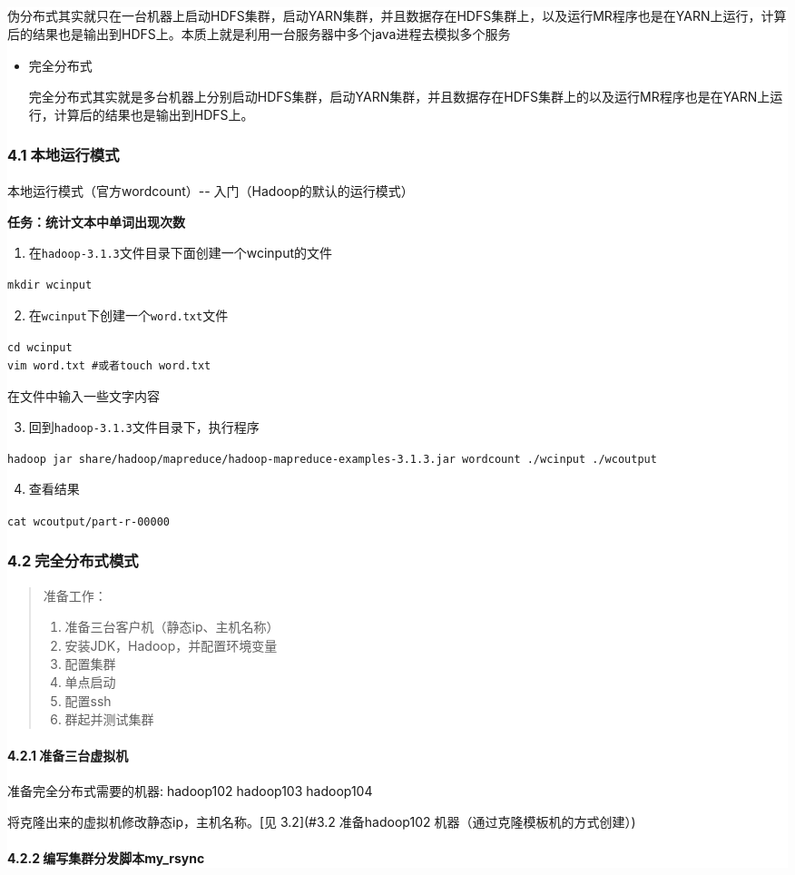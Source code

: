   伪分布式其实就只在一台机器上启动HDFS集群，启动YARN集群，并且数据存在HDFS集群上，以及运行MR程序也是在YARN上运行，计算后的结果也是输出到HDFS上。本质上就是利用一台服务器中多个java进程去模拟多个服务

- 完全分布式

  完全分布式其实就是多台机器上分别启动HDFS集群，启动YARN集群，并且数据存在HDFS集群上的以及运行MR程序也是在YARN上运行，计算后的结果也是输出到HDFS上。

### 4.1 本地运行模式

本地运行模式（官方wordcount）-- 入门（Hadoop的默认的运行模式）

**任务：统计文本中单词出现次数**

1. 在`hadoop-3.1.3`文件目录下面创建一个wcinput的文件

```shell
mkdir wcinput
```

2. 在`wcinput`下创建一个`word.txt`文件

```shell
cd wcinput
vim word.txt #或者touch word.txt
```

在文件中输入一些文字内容

3. 回到`hadoop-3.1.3`文件目录下，执行程序

```shell
hadoop jar share/hadoop/mapreduce/hadoop-mapreduce-examples-3.1.3.jar wordcount ./wcinput ./wcoutput
```

4. 查看结果

```
cat wcoutput/part-r-00000
```

### 4.2 完全分布式模式

> 准备工作：
>
> 1. 准备三台客户机（静态ip、主机名称）
> 2. 安装JDK，Hadoop，并配置环境变量
> 3. 配置集群
> 4. 单点启动
> 5. 配置ssh
> 6. 群起并测试集群

#### 4.2.1 准备三台虚拟机

准备完全分布式需要的机器: hadoop102  hadoop103  hadoop104

将克隆出来的虚拟机修改静态ip，主机名称。[见 3.2](#3.2 准备hadoop102 机器（通过克隆模板机的方式创建）)

#### 4.2.2 编写集群分发脚本my_rsync
